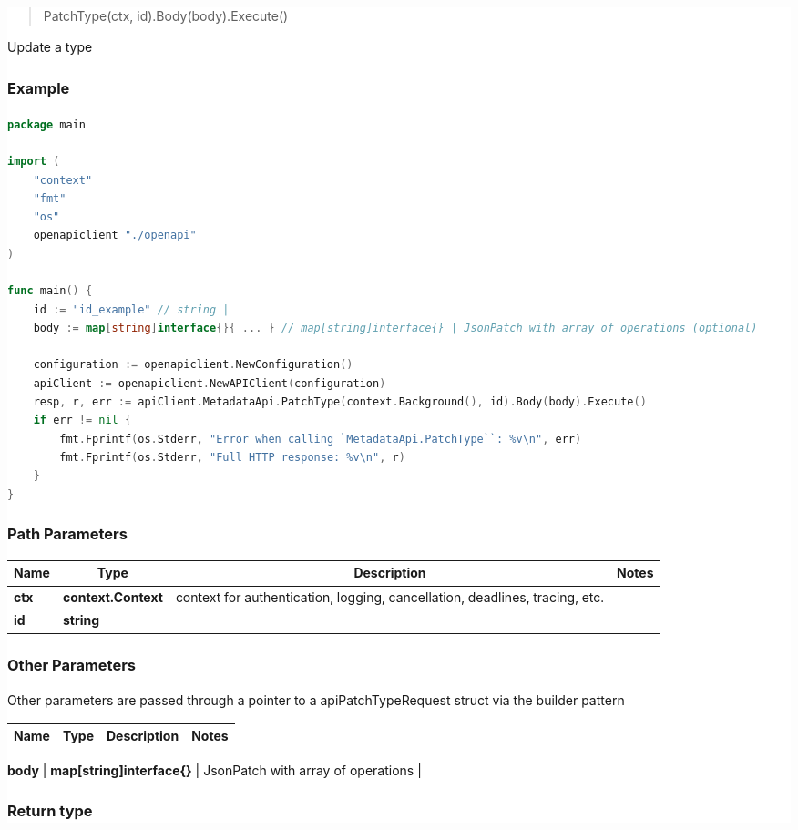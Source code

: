> PatchType(ctx, id).Body(body).Execute()

Update a type



### Example

```go
package main

import (
    "context"
    "fmt"
    "os"
    openapiclient "./openapi"
)

func main() {
    id := "id_example" // string | 
    body := map[string]interface{}{ ... } // map[string]interface{} | JsonPatch with array of operations (optional)

    configuration := openapiclient.NewConfiguration()
    apiClient := openapiclient.NewAPIClient(configuration)
    resp, r, err := apiClient.MetadataApi.PatchType(context.Background(), id).Body(body).Execute()
    if err != nil {
        fmt.Fprintf(os.Stderr, "Error when calling `MetadataApi.PatchType``: %v\n", err)
        fmt.Fprintf(os.Stderr, "Full HTTP response: %v\n", r)
    }
}
```

### Path Parameters


Name | Type | Description  | Notes
------------- | ------------- | ------------- | -------------
**ctx** | **context.Context** | context for authentication, logging, cancellation, deadlines, tracing, etc.
**id** | **string** |  | 

### Other Parameters

Other parameters are passed through a pointer to a apiPatchTypeRequest struct via the builder pattern


Name | Type | Description  | Notes
------------- | ------------- | ------------- | -------------

 **body** | **map[string]interface{}** | JsonPatch with array of operations | 

### Return type
